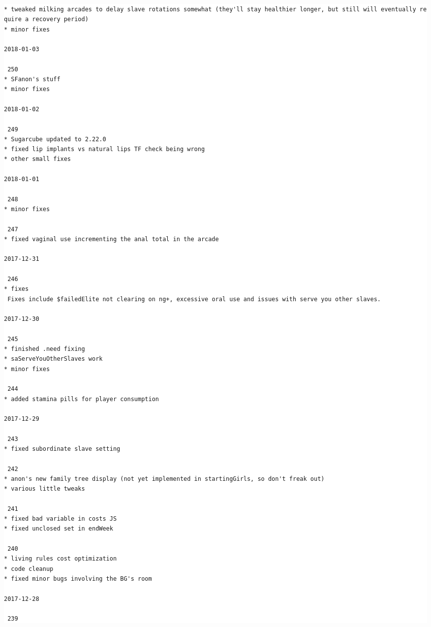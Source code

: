 ```txt
* tweaked milking arcades to delay slave rotations somewhat (they'll stay healthier longer, but still will eventually require a recovery period)
* minor fixes

2018-01-03

 250
* SFanon's stuff
* minor fixes

2018-01-02

 249
* Sugarcube updated to 2.22.0
* fixed lip implants vs natural lips TF check being wrong
* other small fixes

2018-01-01

 248
* minor fixes

 247
* fixed vaginal use incrementing the anal total in the arcade

2017-12-31

 246
* fixes
 Fixes include $failedElite not clearing on ng+, excessive oral use and issues with serve you other slaves.

2017-12-30

 245
* finished .need fixing
* saServeYouOtherSlaves work
* minor fixes

 244
* added stamina pills for player consumption

2017-12-29

 243
* fixed subordinate slave setting

 242
* anon's new family tree display (not yet implemented in startingGirls, so don't freak out)
* various little tweaks

 241
* fixed bad variable in costs JS
* fixed unclosed set in endWeek

 240
* living rules cost optimization
* code cleanup
* fixed minor bugs involving the BG's room

2017-12-28

 239
```